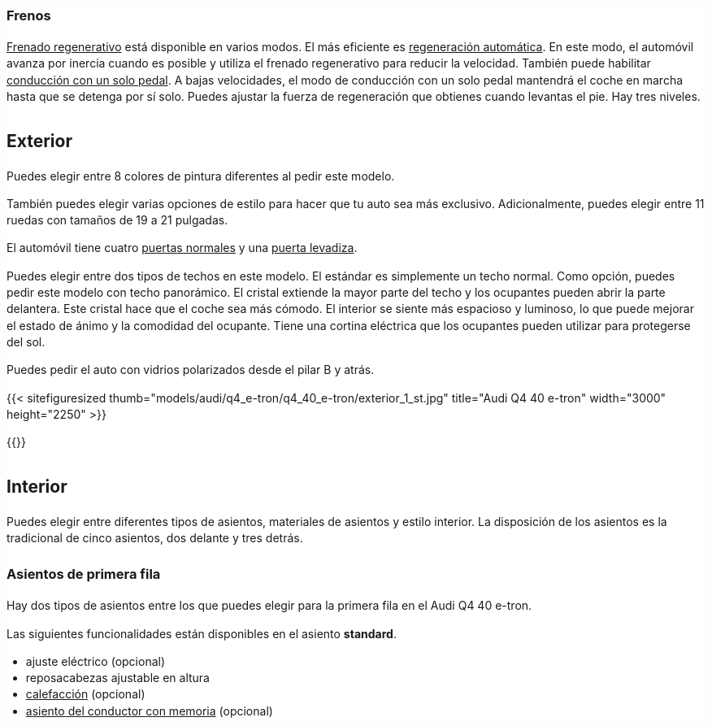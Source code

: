 ### Frenos



[Frenado regenerativo](../../../../technology/regen/) está disponible en varios modos. El más eficiente es [regeneración automática](../../../../technology/regen/#automatic-regen-adaptive). En este modo, el automóvil avanza por inercia cuando es posible y utiliza el frenado regenerativo para reducir la velocidad. También puede habilitar [conducción con un solo pedal](../../../../technology/regen/#conducción-con-un-pedal). A bajas velocidades, el modo de conducción con un solo pedal mantendrá el coche en marcha hasta que se detenga por sí solo. Puedes ajustar la fuerza de regeneración que obtienes cuando levantas el pie. Hay tres niveles.

## Exterior

Puedes elegir entre 8 colores de pintura diferentes al pedir este modelo.

También puedes elegir varias opciones de estilo para hacer que tu auto sea más exclusivo.
Adicionalmente, puedes elegir entre 11 ruedas con tamaños de 19 a 21 pulgadas.

El automóvil tiene cuatro [puertas normales](../../../../technology/doors/) y una [puerta levadiza](../../../../technology/doors/#liftgate).

Puedes elegir entre dos tipos de techos en este modelo. El estándar es simplemente un techo normal. Como opción, puedes pedir este modelo con techo panorámico. El cristal extiende la mayor parte del techo y los ocupantes pueden abrir la parte delantera. Este cristal hace que el coche sea más cómodo. El interior se siente más espacioso y luminoso, lo que puede mejorar el estado de ánimo y la comodidad del ocupante. Tiene una cortina eléctrica que los ocupantes pueden utilizar para protegerse del sol.

Puedes pedir el auto con vidrios polarizados desde el pilar B y atrás.


{{< sitefiguresized thumb="models/audi/q4_e-tron/q4_40_e-tron/exterior_1_st.jpg" title="Audi Q4 40 e-tron" width="3000" height="2250"  >}}


{{<evkxdisplayaddarticle />}}



## Interior

Puedes elegir entre diferentes tipos de asientos, materiales de asientos y estilo interior. La disposición de los asientos es la tradicional de cinco asientos, dos delante y tres detrás.

### Asientos de primera fila

Hay dos tipos de asientos entre los que puedes elegir para la primera fila en el Audi Q4 40 e-tron.

Las siguientes funcionalidades están disponibles en el asiento **standard**.

- ajuste eléctrico (opcional)
- reposacabezas ajustable en altura
- [calefacción](../../../../technology/seats/adjustment/#calefacción) (opcional)
- [asiento del conductor con memoria](../../../../technology/seats/adjustment/#seat-memory) (opcional)
